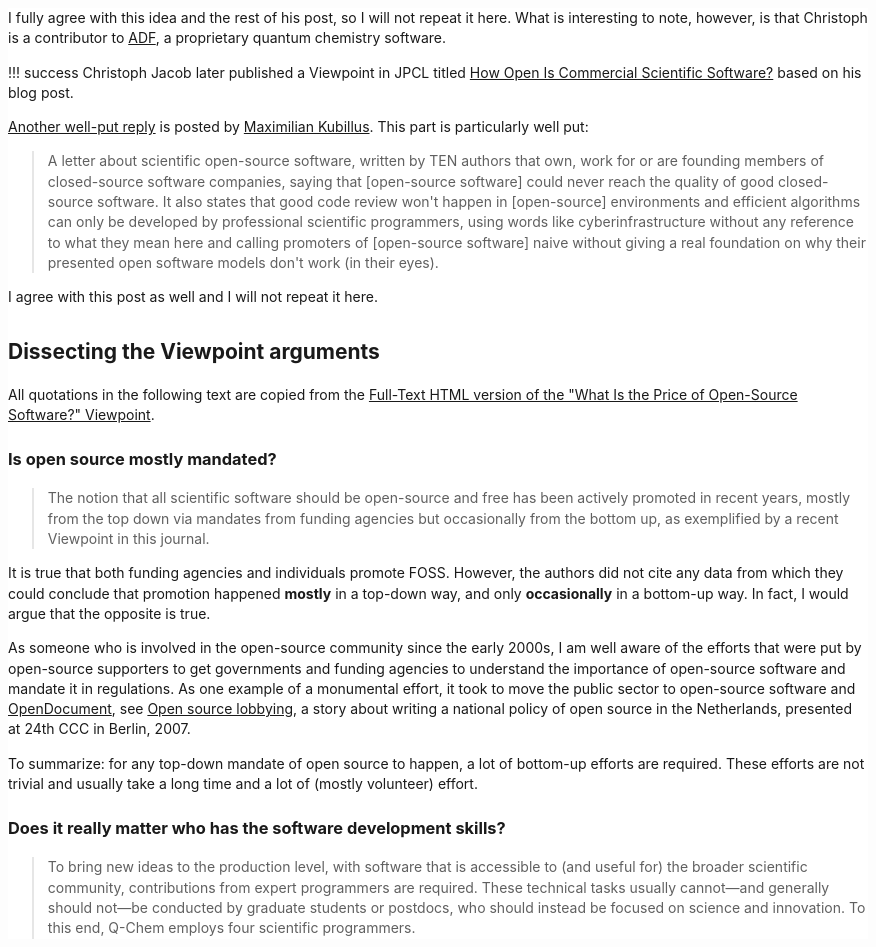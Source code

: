 I fully agree with this idea and the rest of his post, so I will not repeat it here. What is interesting to note, however, is that Christoph is a contributor to [ADF](https://www.scm.com/), a proprietary quantum chemistry software.

!!! success
    Christoph Jacob later published a Viewpoint in JPCL titled [How Open Is Commercial Scientific Software?](https://pubs.acs.org/doi/full/10.1021/acs.jpclett.5b02609) based on his blog post.

[Another well-put reply](https://plus.google.com/u/0/+MaximilianKubillus/posts/M8HS3VCMgjT) is posted by [Maximilian Kubillus](https://www.ipc.kit.edu/tcb/english/Staff_427.php). This part is particularly well put:

> A letter about scientific open-source software, written by TEN authors that own, work for or are founding members of closed-source software companies, saying that [open-source software] could never reach the quality of good closed-source software. It also states that good code review won't happen in [open-source] environments and efficient algorithms can only be developed by professional scientific programmers, using words like cyberinfrastructure without any reference to what they mean here and calling promoters of [open-source software] naive without giving a real foundation on why their presented open software models don't work (in their eyes).

I agree with this post as well and I will not repeat it here.

## Dissecting the Viewpoint arguments

All quotations in the following text are copied from the [Full-Text HTML version of the "What Is the Price of Open-Source Software?" Viewpoint](https://pubs.acs.org/doi/full/10.1021/acs.jpclett.5b01258).

### Is open source mostly mandated?

> The notion that all scientific software should be open-source and free has been actively promoted in recent years, mostly from the top down via mandates from funding agencies but occasionally from the bottom up, as exemplified by a recent Viewpoint in this journal.

It is true that both funding agencies and individuals promote FOSS. However, the authors did not cite any data from which they could conclude that promotion happened **mostly** in a top-down way, and only **occasionally** in a bottom-up way. In fact, I would argue that the opposite is true.

As someone who is involved in the open-source community since the early 2000s, I am well aware of the efforts that were put by open-source supporters to get governments and funding agencies to understand the importance of open-source software and mandate it in regulations. As one example of a monumental effort, it took to move the public sector to open-source software and [OpenDocument](https://opendocumentformat.org/), see [Open source lobbying](https://youtu.be/WgHIunOA9Us), a story about writing a national policy of open source in the Netherlands, presented at 24th CCC in Berlin, 2007.

To summarize: for any top-down mandate of open source to happen, a lot of bottom-up efforts are required. These efforts are not trivial and usually take a long time and a lot of (mostly volunteer) effort.

### Does it really matter who has the software development skills?

> To bring new ideas to the production level, with software that is accessible to (and useful for) the broader scientific community, contributions from expert programmers are required. These technical tasks usually cannot—and generally should not—be conducted by graduate students or postdocs, who should instead be focused on science and innovation. To this end, Q-Chem employs four scientific programmers.
